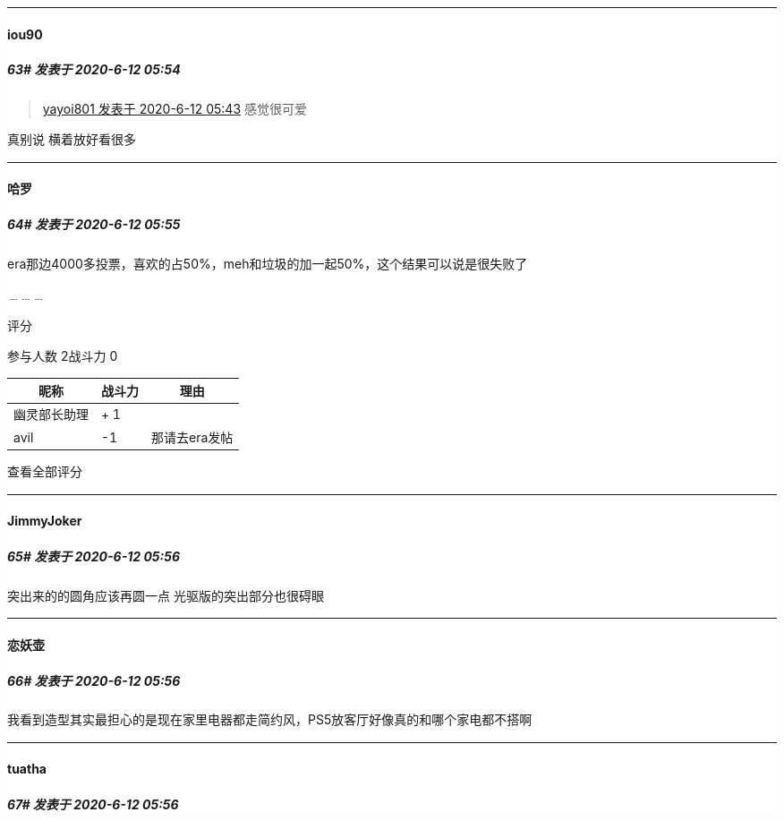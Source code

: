 -----

####  iou90  
##### 63#       发表于 2020-6-12 05:54


<blockquote><a href="httphttps://bbs.saraba1st.com/2b/forum.php?mod=redirect&amp;goto=findpost&amp;pid=47772481&amp;ptid=1941182" target="_blank">yayoi801 发表于 2020-6-12 05:43</a>
感觉很可爱</blockquote>
真别说 横着放好看很多


-----

####  哈罗  
##### 64#       发表于 2020-6-12 05:55


era那边4000多投票，喜欢的占50%，meh和垃圾的加一起50%，这个结果可以说是很失败了


﹍﹍﹍

评分


 参与人数 2战斗力 0

|昵称|战斗力|理由|
|----|---|---|
| 幽灵部长助理| + 1||
| avil|-1|那请去era发帖|


查看全部评分


-----

####  JimmyJoker  
##### 65#       发表于 2020-6-12 05:56


突出来的的圆角应该再圆一点
光驱版的突出部分也很碍眼


-----

####  恋妖壶  
##### 66#       发表于 2020-6-12 05:56


我看到造型其实最担心的是现在家里电器都走简约风，PS5放客厅好像真的和哪个家电都不搭啊


-----

####  tuatha  
##### 67#       发表于 2020-6-12 05:56
